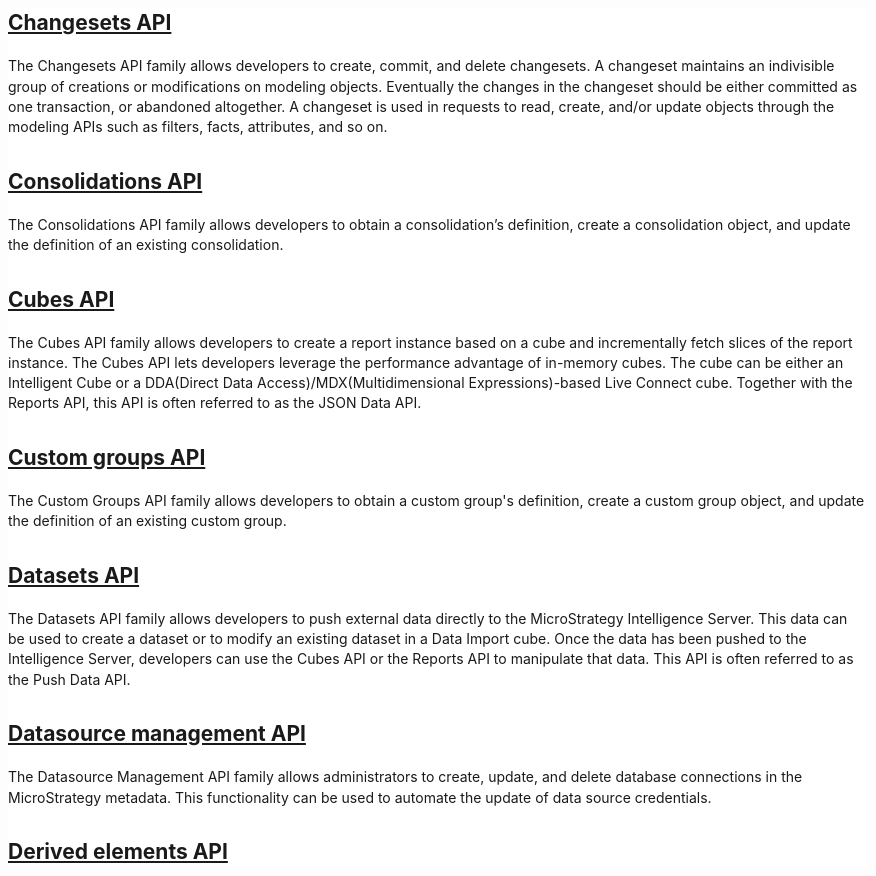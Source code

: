 ## [Changesets API](https://demo.microstrategy.com/MicroStrategyLibrary/api-docs/index.html#/Changesets/ms-createChangeset)

The Changesets API family allows developers to create, commit, and delete changesets. A changeset maintains an indivisible group of creations or modifications on modeling objects. Eventually the changes in the changeset should be either committed as one transaction, or abandoned altogether. A changeset is used in requests to read, create, and/or update objects through the modeling APIs such as filters, facts, attributes, and so on.

## [Consolidations API](https://demo.microstrategy.com/MicroStrategyLibrary/api-docs/index.html#/Consolidations)

The Consolidations API family allows developers to obtain a consolidation’s definition, create a consolidation object, and update the definition of an existing consolidation.

## [Cubes API](https://demo.microstrategy.com/MicroStrategyLibrary/api-docs/index.html#/Cubes)

The Cubes API family allows developers to create a report instance based on a cube and incrementally fetch slices of the report instance. The Cubes API lets developers leverage the performance advantage of in-memory cubes. The cube can be either an Intelligent Cube or a DDA(Direct Data Access)/MDX(Multidimensional Expressions)-based Live Connect cube. Together with the Reports API, this API is often referred to as the JSON Data API.

## [Custom groups API](https://demo.microstrategy.com/MicroStrategyLibrary/api-docs/index.html#/Custom%20Groups)

The Custom Groups API family allows developers to obtain a custom group's definition, create a custom group object, and update the definition of an existing custom group.

## [Datasets API](https://demo.microstrategy.com/MicroStrategyLibrary/api-docs/index.html#/Datasets)

The Datasets API family allows developers to push external data directly to the MicroStrategy Intelligence Server. This data can be used to create a dataset or to modify an existing dataset in a Data Import cube. Once the data has been pushed to the Intelligence Server, developers can use the Cubes API or the Reports API to manipulate that data. This API is often referred to as the Push Data API.

## [Datasource management API](https://demo.microstrategy.com/MicroStrategyLibrary/api-docs/index.html#/Datasource%20Management)

The Datasource Management API family allows administrators to create, update, and delete database connections in the MicroStrategy metadata. This functionality can be used to automate the update of data source credentials.

## [Derived elements API](https://demo.microstrategy.com/MicroStrategyLibrary/api-docs/index.html#/Derived%20Elements)
